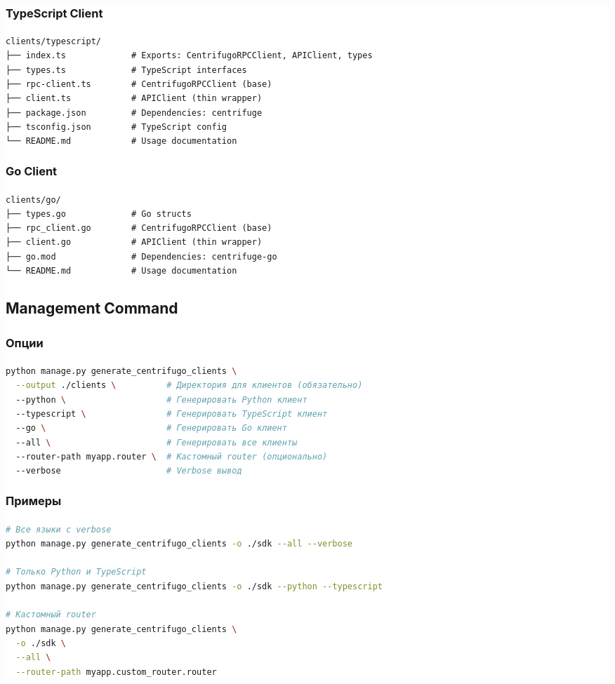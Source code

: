 ### TypeScript Client

```
clients/typescript/
├── index.ts             # Exports: CentrifugoRPCClient, APIClient, types
├── types.ts             # TypeScript interfaces
├── rpc-client.ts        # CentrifugoRPCClient (base)
├── client.ts            # APIClient (thin wrapper)
├── package.json         # Dependencies: centrifuge
├── tsconfig.json        # TypeScript config
└── README.md            # Usage documentation
```

### Go Client

```
clients/go/
├── types.go             # Go structs
├── rpc_client.go        # CentrifugoRPCClient (base)
├── client.go            # APIClient (thin wrapper)
├── go.mod               # Dependencies: centrifuge-go
└── README.md            # Usage documentation
```

## Management Command

### Опции

```bash
python manage.py generate_centrifugo_clients \
  --output ./clients \          # Директория для клиентов (обязательно)
  --python \                    # Генерировать Python клиент
  --typescript \                # Генерировать TypeScript клиент
  --go \                        # Генерировать Go клиент
  --all \                       # Генерировать все клиенты
  --router-path myapp.router \  # Кастомный router (опционально)
  --verbose                     # Verbose вывод
```

### Примеры

```bash
# Все языки с verbose
python manage.py generate_centrifugo_clients -o ./sdk --all --verbose

# Только Python и TypeScript
python manage.py generate_centrifugo_clients -o ./sdk --python --typescript

# Кастомный router
python manage.py generate_centrifugo_clients \
  -o ./sdk \
  --all \
  --router-path myapp.custom_router.router
```
